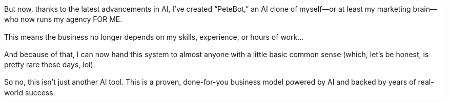 

<p>But now, thanks to the latest advancements in AI, I’ve created “PeteBot,” an AI clone of myself—or at least my marketing brain—who now runs my agency FOR ME.</p>



<p>This means the business no longer depends on my skills, experience, or hours of work…</p>



<p>And because of that, I can now hand this system to almost anyone with a little basic common sense (which, let’s be honest, is pretty rare these days, lol).</p>



<p>So no, this isn’t just another AI tool. This is a proven, done-for-you business model powered by AI and backed by years of real-world success.</p>

